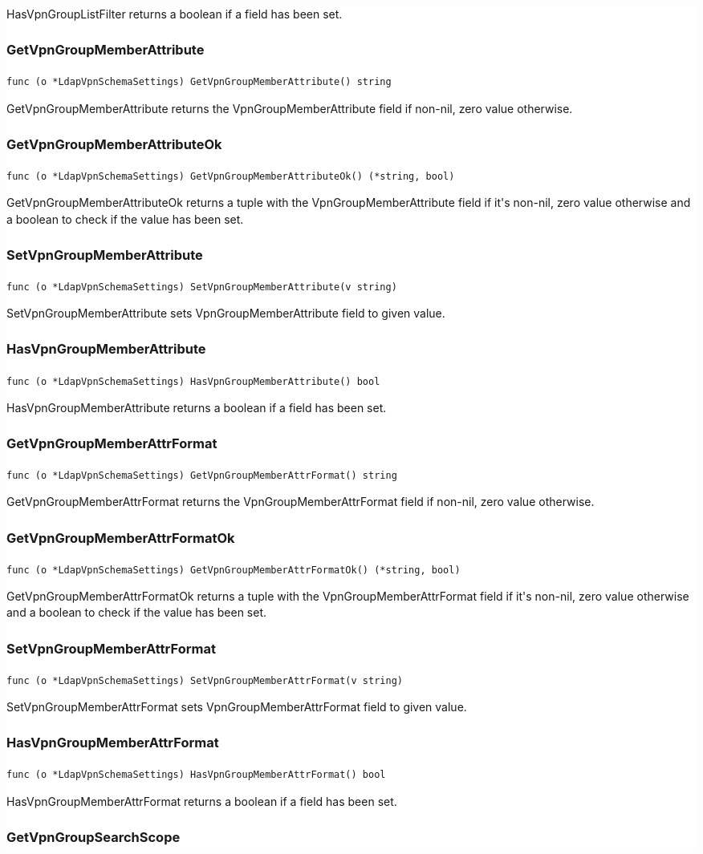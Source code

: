 HasVpnGroupListFilter returns a boolean if a field has been set.

### GetVpnGroupMemberAttribute

`func (o *LdapVpnSchemaSettings) GetVpnGroupMemberAttribute() string`

GetVpnGroupMemberAttribute returns the VpnGroupMemberAttribute field if non-nil, zero value otherwise.

### GetVpnGroupMemberAttributeOk

`func (o *LdapVpnSchemaSettings) GetVpnGroupMemberAttributeOk() (*string, bool)`

GetVpnGroupMemberAttributeOk returns a tuple with the VpnGroupMemberAttribute field if it's non-nil, zero value otherwise
and a boolean to check if the value has been set.

### SetVpnGroupMemberAttribute

`func (o *LdapVpnSchemaSettings) SetVpnGroupMemberAttribute(v string)`

SetVpnGroupMemberAttribute sets VpnGroupMemberAttribute field to given value.

### HasVpnGroupMemberAttribute

`func (o *LdapVpnSchemaSettings) HasVpnGroupMemberAttribute() bool`

HasVpnGroupMemberAttribute returns a boolean if a field has been set.

### GetVpnGroupMemberAttrFormat

`func (o *LdapVpnSchemaSettings) GetVpnGroupMemberAttrFormat() string`

GetVpnGroupMemberAttrFormat returns the VpnGroupMemberAttrFormat field if non-nil, zero value otherwise.

### GetVpnGroupMemberAttrFormatOk

`func (o *LdapVpnSchemaSettings) GetVpnGroupMemberAttrFormatOk() (*string, bool)`

GetVpnGroupMemberAttrFormatOk returns a tuple with the VpnGroupMemberAttrFormat field if it's non-nil, zero value otherwise
and a boolean to check if the value has been set.

### SetVpnGroupMemberAttrFormat

`func (o *LdapVpnSchemaSettings) SetVpnGroupMemberAttrFormat(v string)`

SetVpnGroupMemberAttrFormat sets VpnGroupMemberAttrFormat field to given value.

### HasVpnGroupMemberAttrFormat

`func (o *LdapVpnSchemaSettings) HasVpnGroupMemberAttrFormat() bool`

HasVpnGroupMemberAttrFormat returns a boolean if a field has been set.

### GetVpnGroupSearchScope
